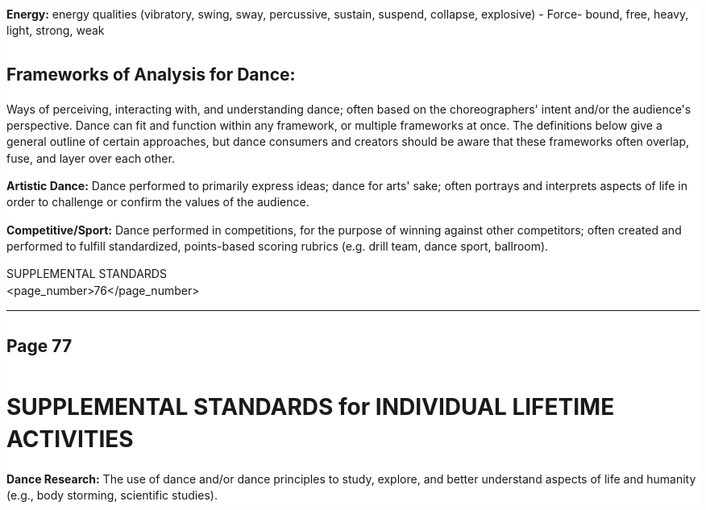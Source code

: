 **Energy:** energy qualities (vibratory, swing, sway, percussive, sustain, suspend, collapse, explosive) - Force- bound, free, heavy, light, strong, weak

## Frameworks of Analysis for Dance:
Ways of perceiving, interacting with, and understanding dance; often based on the choreographers' intent and/or the audience's perspective. Dance can fit and function within any framework, or multiple frameworks at once. The definitions below give a general outline of certain approaches, but dance consumers and creators should be aware that these frameworks often overlap, fuse, and layer over each other.

**Artistic Dance:** Dance performed to primarily express ideas; dance for arts' sake; often portrays and interprets aspects of life in order to challenge or confirm the values of the audience.

**Competitive/Sport:** Dance performed in competitions, for the purpose of winning against other competitors; often created and performed to fulfill standardized, points-based scoring rubrics (e.g. drill team, dance sport, ballroom).

<footer>SUPPLEMENTAL STANDARDS</footer>&lt;page_number&gt;76&lt;/page_number&gt;

---


## Page 77

# SUPPLEMENTAL STANDARDS for INDIVIDUAL LIFETIME ACTIVITIES

**Dance Research:** The use of dance and/or dance principles to study, explore, and better understand aspects of life and humanity (e.g., body storming, scientific studies).

